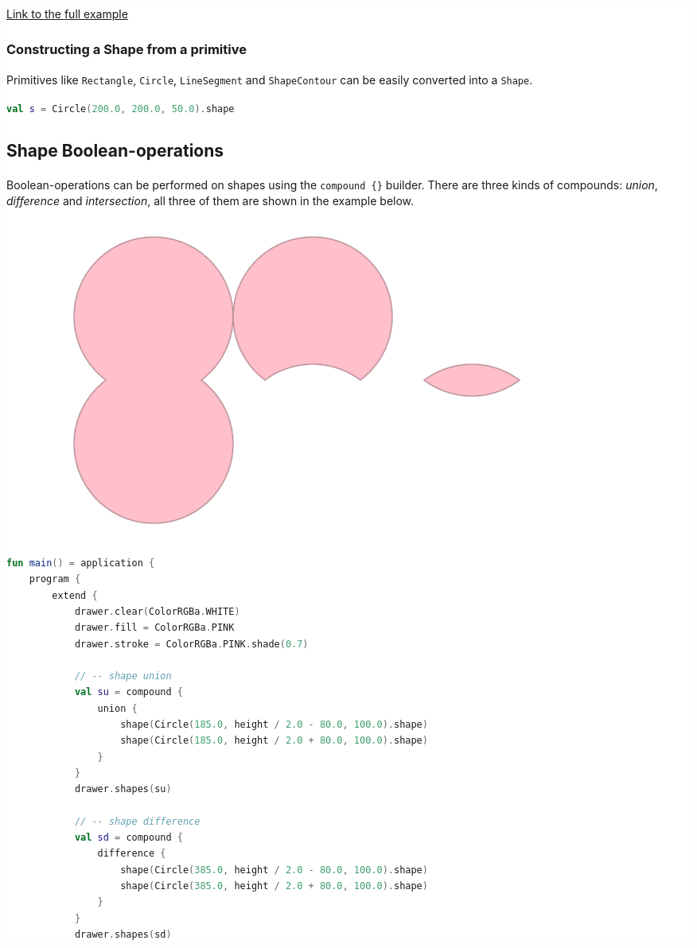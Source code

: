 [Link to the full example](https://github.com/openrndr/openrndr-examples/blob/master/src/main/kotlin/examples/30_Drawing/C150_CurvesAndShapes010.kt) 
 
### Constructing a Shape from a primitive

Primitives like `Rectangle`, `Circle`, `LineSegment` and 
`ShapeContour` can be easily converted into a `Shape`. 
 
```kotlin
val s = Circle(200.0, 200.0, 50.0).shape
``` 
 
## Shape Boolean-operations

Boolean-operations can be performed on shapes using the `compound {}` builder. 
There are three kinds of compounds: _union_, _difference_ and _intersection_, 
all three of them are shown in the example below. 
 
<img alt="../media/shapes-003.png" src="../media/shapes-003.png" loading="lazy"> 
 
```kotlin
fun main() = application {
    program {
        extend {
            drawer.clear(ColorRGBa.WHITE)
            drawer.fill = ColorRGBa.PINK
            drawer.stroke = ColorRGBa.PINK.shade(0.7)
            
            // -- shape union
            val su = compound {
                union {
                    shape(Circle(185.0, height / 2.0 - 80.0, 100.0).shape)
                    shape(Circle(185.0, height / 2.0 + 80.0, 100.0).shape)
                }
            }
            drawer.shapes(su)
            
            // -- shape difference
            val sd = compound {
                difference {
                    shape(Circle(385.0, height / 2.0 - 80.0, 100.0).shape)
                    shape(Circle(385.0, height / 2.0 + 80.0, 100.0).shape)
                }
            }
            drawer.shapes(sd)
```